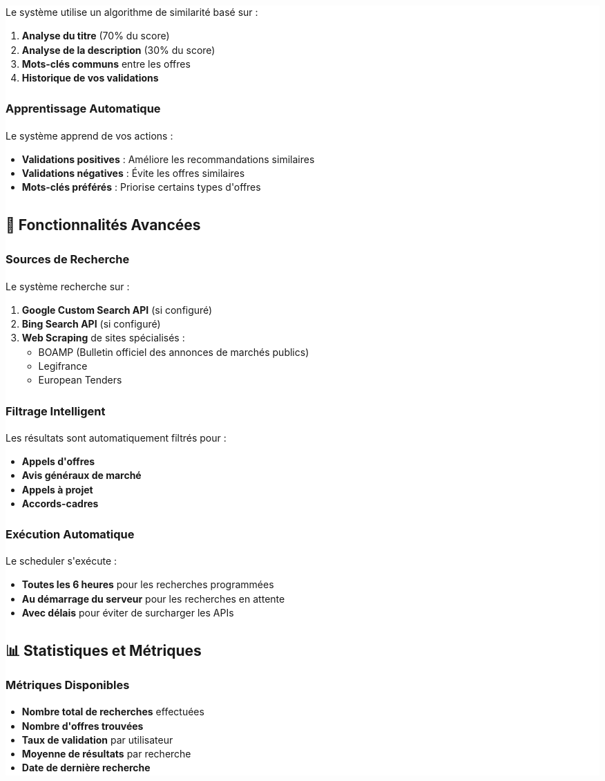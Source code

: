 Le système utilise un algorithme de similarité basé sur :

1. **Analyse du titre** (70% du score)
2. **Analyse de la description** (30% du score)
3. **Mots-clés communs** entre les offres
4. **Historique de vos validations**

### Apprentissage Automatique

Le système apprend de vos actions :

- **Validations positives** : Améliore les recommandations similaires
- **Validations négatives** : Évite les offres similaires
- **Mots-clés préférés** : Priorise certains types d'offres

## 🔧 Fonctionnalités Avancées

### Sources de Recherche

Le système recherche sur :

1. **Google Custom Search API** (si configuré)
2. **Bing Search API** (si configuré)
3. **Web Scraping** de sites spécialisés :
   - BOAMP (Bulletin officiel des annonces de marchés publics)
   - Legifrance
   - European Tenders

### Filtrage Intelligent

Les résultats sont automatiquement filtrés pour :

- **Appels d'offres**
- **Avis généraux de marché**
- **Appels à projet**
- **Accords-cadres**

### Exécution Automatique

Le scheduler s'exécute :

- **Toutes les 6 heures** pour les recherches programmées
- **Au démarrage du serveur** pour les recherches en attente
- **Avec délais** pour éviter de surcharger les APIs

## 📊 Statistiques et Métriques

### Métriques Disponibles

- **Nombre total de recherches** effectuées
- **Nombre d'offres trouvées**
- **Taux de validation** par utilisateur
- **Moyenne de résultats** par recherche
- **Date de dernière recherche**
